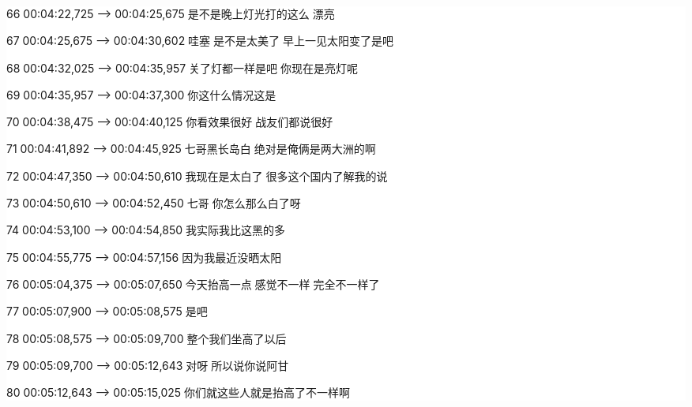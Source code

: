 66
00:04:22,725 –&gt; 00:04:25,675
是不是晚上灯光打的这么 漂亮
 
67
00:04:25,675 –&gt; 00:04:30,602
哇塞 是不是太美了 早上一见太阳变了是吧
 
68
00:04:32,025 –&gt; 00:04:35,957
关了灯都一样是吧 你现在是亮灯呢
 
69
00:04:35,957 –&gt; 00:04:37,300
你这什么情况这是
 
70
00:04:38,475 –&gt; 00:04:40,125
你看效果很好 战友们都说很好
 
71
00:04:41,892 –&gt; 00:04:45,925
七哥黑长岛白 绝对是俺俩是两大洲的啊
 
72
00:04:47,350 –&gt; 00:04:50,610
我现在是太白了 很多这个国内了解我的说
 
73
00:04:50,610 –&gt; 00:04:52,450
七哥 你怎么那么白了呀
 
74
00:04:53,100 –&gt; 00:04:54,850
我实际我比这黑的多
 
75
00:04:55,775 –&gt; 00:04:57,156
因为我最近没晒太阳
 
76
00:05:04,375 –&gt; 00:05:07,650
今天抬高一点 感觉不一样 完全不一样了
 
77
00:05:07,900 –&gt; 00:05:08,575
是吧
 
78
00:05:08,575 –&gt; 00:05:09,700
整个我们坐高了以后
 
79
00:05:09,700 –&gt; 00:05:12,643
对呀 所以说你说阿甘
 
80
00:05:12,643 –&gt; 00:05:15,025
你们就这些人就是抬高了不一样啊
 